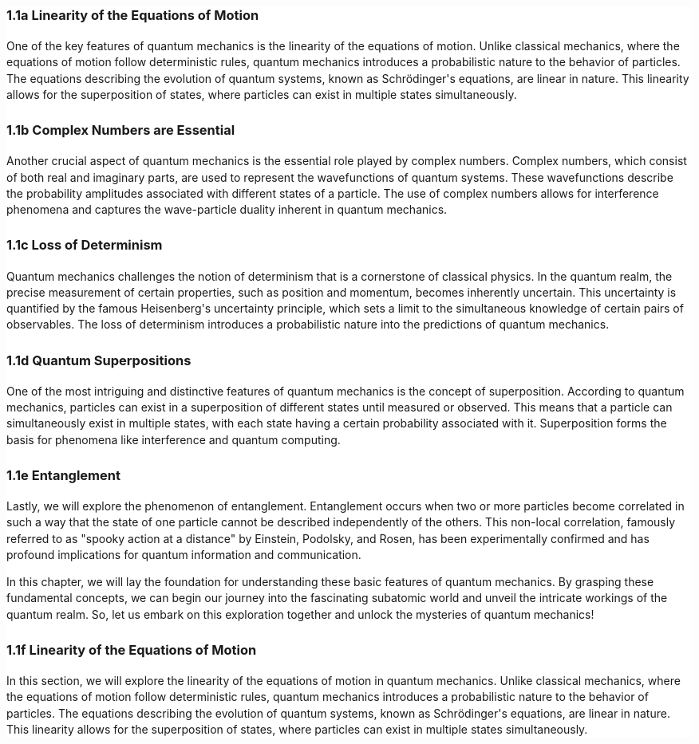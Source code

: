 ### 1.1a Linearity of the Equations of Motion

One of the key features of quantum mechanics is the linearity of the equations of motion. Unlike classical mechanics, where the equations of motion follow deterministic rules, quantum mechanics introduces a probabilistic nature to the behavior of particles. The equations describing the evolution of quantum systems, known as Schrödinger's equations, are linear in nature. This linearity allows for the superposition of states, where particles can exist in multiple states simultaneously.

### 1.1b Complex Numbers are Essential

Another crucial aspect of quantum mechanics is the essential role played by complex numbers. Complex numbers, which consist of both real and imaginary parts, are used to represent the wavefunctions of quantum systems. These wavefunctions describe the probability amplitudes associated with different states of a particle. The use of complex numbers allows for interference phenomena and captures the wave-particle duality inherent in quantum mechanics.

### 1.1c Loss of Determinism

Quantum mechanics challenges the notion of determinism that is a cornerstone of classical physics. In the quantum realm, the precise measurement of certain properties, such as position and momentum, becomes inherently uncertain. This uncertainty is quantified by the famous Heisenberg's uncertainty principle, which sets a limit to the simultaneous knowledge of certain pairs of observables. The loss of determinism introduces a probabilistic nature into the predictions of quantum mechanics.

### 1.1d Quantum Superpositions

One of the most intriguing and distinctive features of quantum mechanics is the concept of superposition. According to quantum mechanics, particles can exist in a superposition of different states until measured or observed. This means that a particle can simultaneously exist in multiple states, with each state having a certain probability associated with it. Superposition forms the basis for phenomena like interference and quantum computing.

### 1.1e Entanglement

Lastly, we will explore the phenomenon of entanglement. Entanglement occurs when two or more particles become correlated in such a way that the state of one particle cannot be described independently of the others. This non-local correlation, famously referred to as "spooky action at a distance" by Einstein, Podolsky, and Rosen, has been experimentally confirmed and has profound implications for quantum information and communication.

In this chapter, we will lay the foundation for understanding these basic features of quantum mechanics. By grasping these fundamental concepts, we can begin our journey into the fascinating subatomic world and unveil the intricate workings of the quantum realm. So, let us embark on this exploration together and unlock the mysteries of quantum mechanics!

### 1.1f Linearity of the Equations of Motion

In this section, we will explore the linearity of the equations of motion in quantum mechanics. Unlike classical mechanics, where the equations of motion follow deterministic rules, quantum mechanics introduces a probabilistic nature to the behavior of particles. The equations describing the evolution of quantum systems, known as Schrödinger's equations, are linear in nature. This linearity allows for the superposition of states, where particles can exist in multiple states simultaneously.
